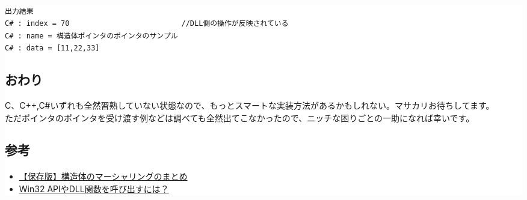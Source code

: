 ```csharp=
```
```
出力結果
C# : index = 70                          //DLL側の操作が反映されている
C# : name = 構造体ポインタのポインタのサンプル
C# : data = [11,22,33]
```

## おわり
C、C++,C#いずれも全然習熟していない状態なので、もっとスマートな実装方法があるかもしれない。マサカリお待ちしてます。  
ただポインタのポインタを受け渡す例などは調べても全然出てこなかったので、ニッチな困りごとの一助になれば幸いです。

## 参考
* [【保存版】構造体のマーシャリングのまとめ](https://tech.blog.aerie.jp/entry/2015/08/13/155225)
* [Win32 APIやDLL関数を呼び出すには？](https://www.atmarkit.co.jp/ait/articles/0305/09/news004.html)